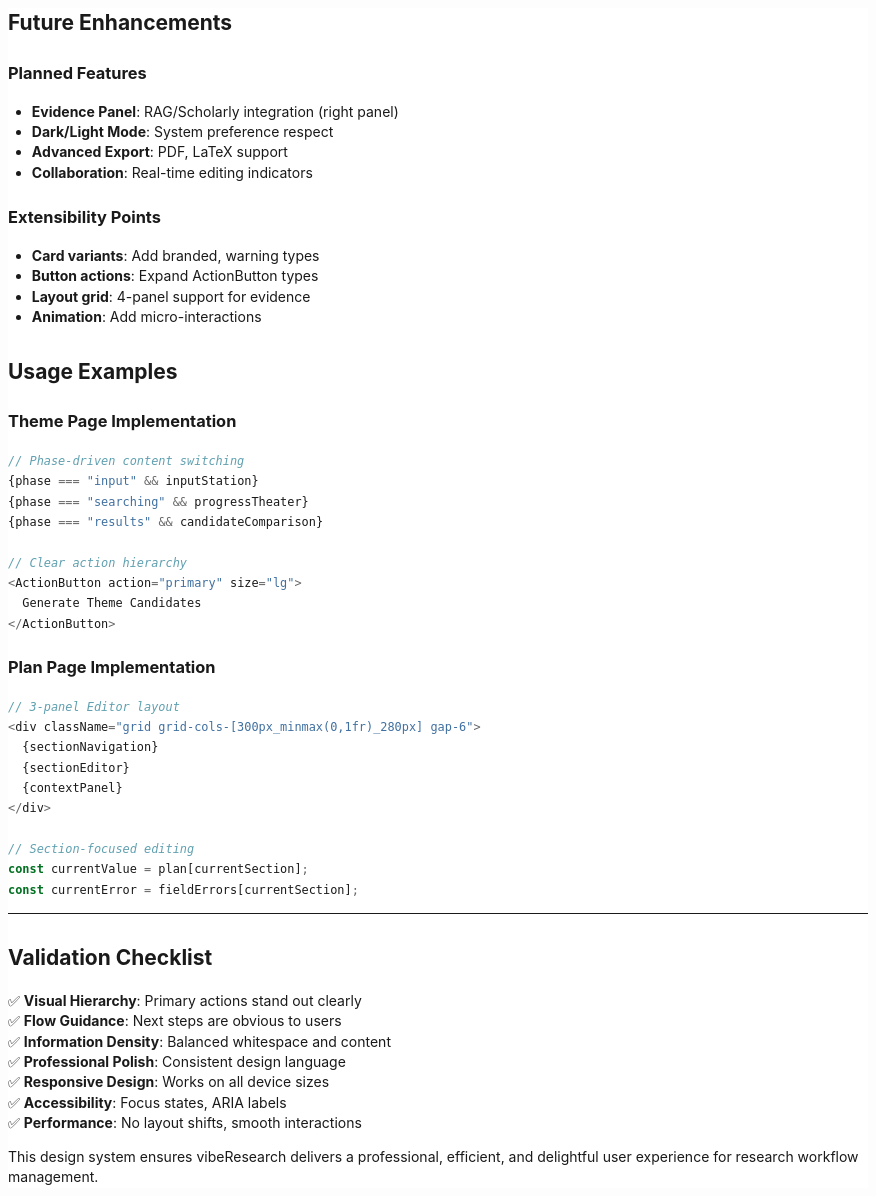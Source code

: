 ## Future Enhancements

### Planned Features
- **Evidence Panel**: RAG/Scholarly integration (right panel)
- **Dark/Light Mode**: System preference respect
- **Advanced Export**: PDF, LaTeX support
- **Collaboration**: Real-time editing indicators

### Extensibility Points
- **Card variants**: Add branded, warning types
- **Button actions**: Expand ActionButton types
- **Layout grid**: 4-panel support for evidence
- **Animation**: Add micro-interactions

## Usage Examples

### Theme Page Implementation
```typescript
// Phase-driven content switching
{phase === "input" && inputStation}
{phase === "searching" && progressTheater}
{phase === "results" && candidateComparison}

// Clear action hierarchy
<ActionButton action="primary" size="lg">
  Generate Theme Candidates
</ActionButton>
```

### Plan Page Implementation
```typescript
// 3-panel Editor layout
<div className="grid grid-cols-[300px_minmax(0,1fr)_280px] gap-6">
  {sectionNavigation}
  {sectionEditor}
  {contextPanel}
</div>

// Section-focused editing
const currentValue = plan[currentSection];
const currentError = fieldErrors[currentSection];
```

---

## Validation Checklist

✅ **Visual Hierarchy**: Primary actions stand out clearly  
✅ **Flow Guidance**: Next steps are obvious to users  
✅ **Information Density**: Balanced whitespace and content  
✅ **Professional Polish**: Consistent design language  
✅ **Responsive Design**: Works on all device sizes  
✅ **Accessibility**: Focus states, ARIA labels  
✅ **Performance**: No layout shifts, smooth interactions  

This design system ensures vibeResearch delivers a professional, efficient, and delightful user experience for research workflow management.